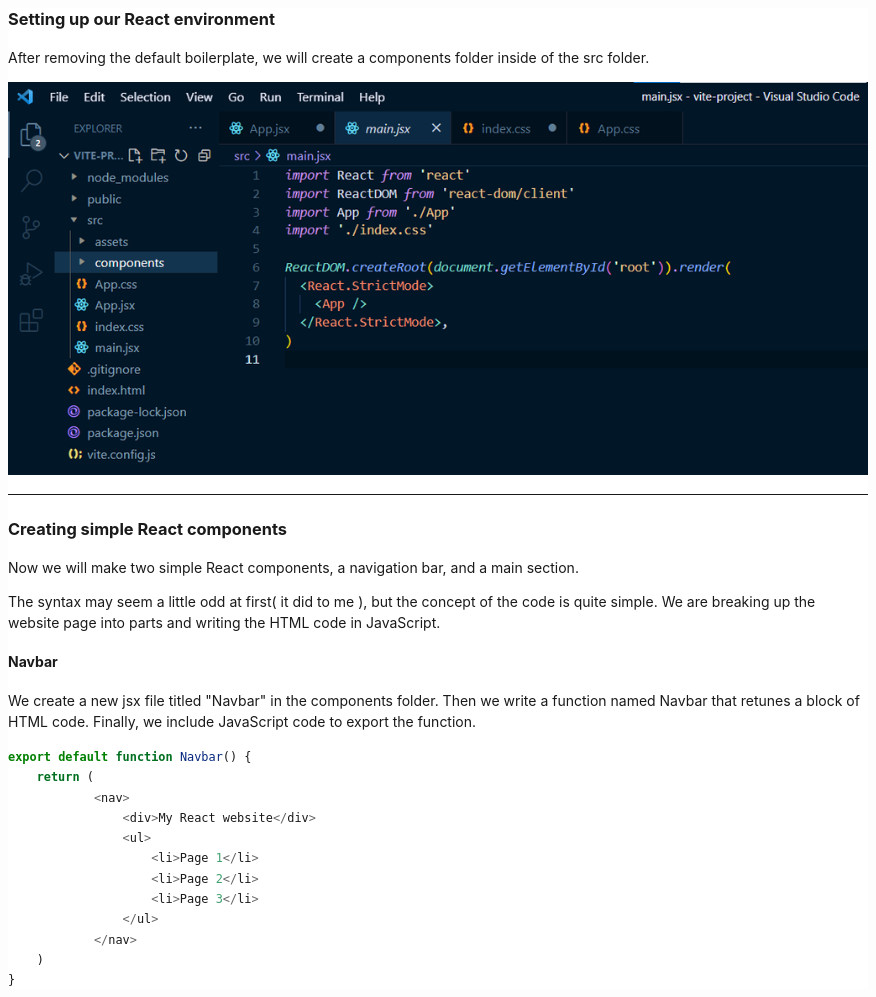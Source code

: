 ### Setting up our React environment 
After removing the default boilerplate, we will create a components folder inside of the src folder.

![Components-folder](img/03-13-23/Components-folder.png)

---

### Creating simple React components 
Now we will make two simple React components, a navigation bar, and a main section.

The syntax may seem a little odd at first( it did to me ), but the concept of the code is quite simple. We are breaking up the website page into parts and writing the HTML code in JavaScript. 

#### Navbar
We create a new jsx file titled "Navbar" in the components folder. Then we write a function named Navbar that retunes a block of HTML code. Finally, we include JavaScript code to export the function.
```javascript
export default function Navbar() {
    return (
            <nav>
                <div>My React website</div>
                <ul>
                    <li>Page 1</li>
                    <li>Page 2</li>
                    <li>Page 3</li>
                </ul>
            </nav>
    )
}
```
